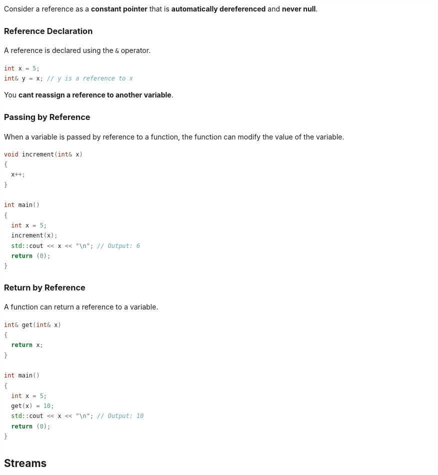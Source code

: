 Consider a reference as a **constant pointer** that is **automatically dereferenced** and **never null**.

### Reference Declaration

A reference is declared using the `&` operator.

```cpp
int x = 5;
int& y = x; // y is a reference to x
```

You **cant reassign a reference to another variable**.

### Passing by Reference

When a variable is passed by reference to a function, the function can modify the value of the variable.

```cpp
void increment(int& x)
{
  x++;
}

int main()
{
  int x = 5;
  increment(x);
  std::cout << x << "\n"; // Output: 6
  return (0);
}
```

### Return by Reference

A function can return a reference to a variable.

```cpp
int& get(int& x)
{
  return x;
}

int main()
{
  int x = 5;
  get(x) = 10;
  std::cout << x << "\n"; // Output: 10
  return (0);
}
```

## Streams
